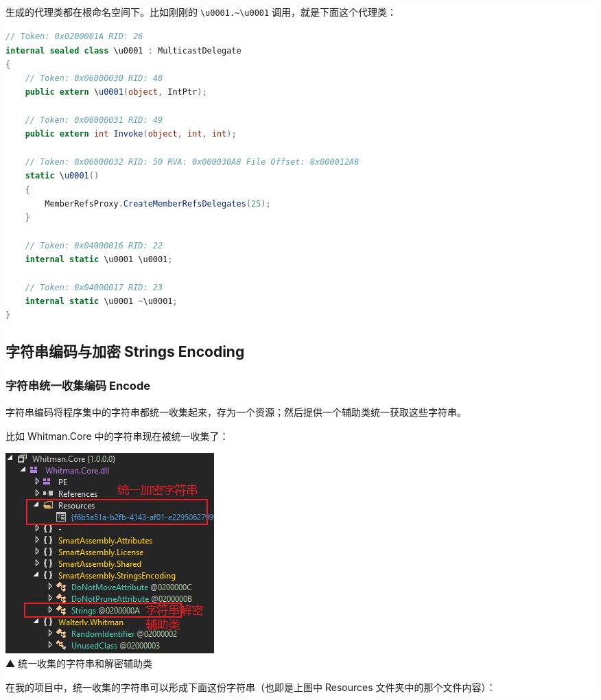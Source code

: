 生成的代理类都在根命名空间下。比如刚刚的 `\u0001.~\u0001` 调用，就是下面这个代理类：

```csharp
// Token: 0x0200001A RID: 26
internal sealed class \u0001 : MulticastDelegate
{
	// Token: 0x06000030 RID: 48
	public extern \u0001(object, IntPtr);

	// Token: 0x06000031 RID: 49
	public extern int Invoke(object, int, int);

	// Token: 0x06000032 RID: 50 RVA: 0x000030A8 File Offset: 0x000012A8
	static \u0001()
	{
		MemberRefsProxy.CreateMemberRefsDelegates(25);
	}

	// Token: 0x04000016 RID: 22
	internal static \u0001 \u0001;

	// Token: 0x04000017 RID: 23
	internal static \u0001 ~\u0001;
}
```

## 字符串编码与加密 Strings Encoding

### 字符串统一收集编码 Encode

字符串编码将程序集中的字符串都统一收集起来，存为一个资源；然后提供一个辅助类统一获取这些字符串。

比如 Whitman.Core 中的字符串现在被统一收集了：

![统一收集的字符串和解密辅助类](/static/posts/2018-08-19-18-16-06.png)  
▲ 统一收集的字符串和解密辅助类

在我的项目中，统一收集的字符串可以形成下面这份字符串（也即是上图中 Resources 文件夹中的那个文件内容）：
